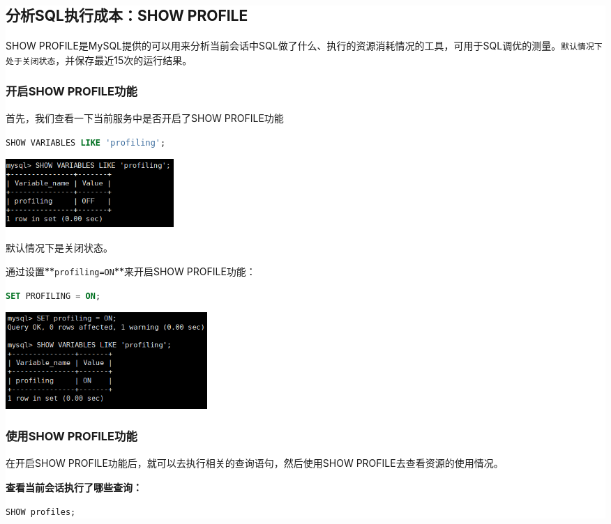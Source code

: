 

## 分析SQL执行成本：SHOW PROFILE

SHOW PROFILE是MySQL提供的可以用来分析当前会话中SQL做了什么、执行的资源消耗情况的工具，可用于SQL调优的测量。`默认情况下处于关闭状态`，并保存最近15次的运行结果。

### 开启SHOW PROFILE功能

首先，我们查看一下当前服务中是否开启了SHOW PROFILE功能

```sql
SHOW VARIABLES LIKE 'profiling';
```

<img src=".\images\image-20240410111724674.png" alt="image-20240410111724674" style="zoom:67%;" />

默认情况下是关闭状态。

通过设置**`profiling=ON`**来开启SHOW PROFILE功能：

```sql
SET PROFILING = ON;
```

<img src=".\images\image-20240410111912559.png" alt="image-20240410111912559" style="zoom:67%;" />





### 使用SHOW PROFILE功能

在开启SHOW PROFILE功能后，就可以去执行相关的查询语句，然后使用SHOW PROFILE去查看资源的使用情况。

**查看当前会话执行了哪些查询：**

```sql
SHOW profiles;
```
